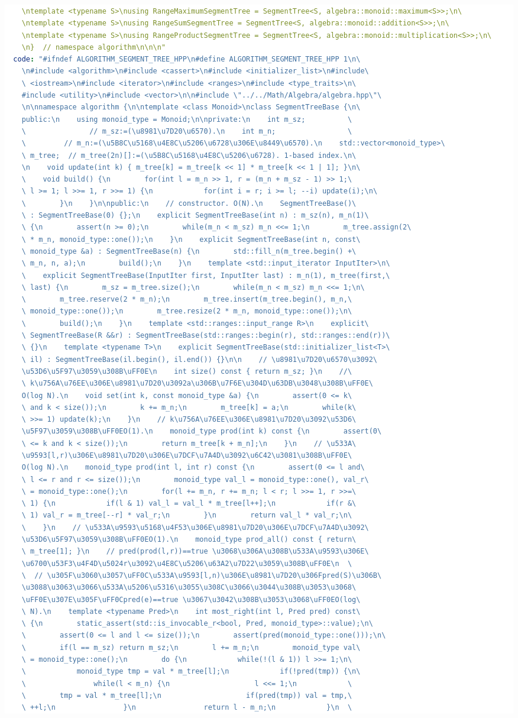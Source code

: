 ```yaml
    \ntemplate <typename S>\nusing RangeMaximumSegmentTree = SegmentTree<S, algebra::monoid::maximum<S>>;\n\
    \ntemplate <typename S>\nusing RangeSumSegmentTree = SegmentTree<S, algebra::monoid::addition<S>>;\n\
    \ntemplate <typename S>\nusing RangeProductSegmentTree = SegmentTree<S, algebra::monoid::multiplication<S>>;\n\
    \n}  // namespace algorithm\n\n\n"
  code: "#ifndef ALGORITHM_SEGMENT_TREE_HPP\n#define ALGORITHM_SEGMENT_TREE_HPP 1\n\
    \n#include <algorithm>\n#include <cassert>\n#include <initializer_list>\n#include\
    \ <iostream>\n#include <iterator>\n#include <ranges>\n#include <type_traits>\n\
    #include <utility>\n#include <vector>\n\n#include \"../../Math/Algebra/algebra.hpp\"\
    \n\nnamespace algorithm {\n\ntemplate <class Monoid>\nclass SegmentTreeBase {\n\
    public:\n    using monoid_type = Monoid;\n\nprivate:\n    int m_sz;          \
    \               // m_sz:=(\u8981\u7D20\u6570).\n    int m_n;                 \
    \         // m_n:=(\u5B8C\u5168\u4E8C\u5206\u6728\u306E\u8449\u6570).\n    std::vector<monoid_type>\
    \ m_tree;  // m_tree(2n)[]:=(\u5B8C\u5168\u4E8C\u5206\u6728). 1-based index.\n\
    \n    void update(int k) { m_tree[k] = m_tree[k << 1] * m_tree[k << 1 | 1]; }\n\
    \    void build() {\n        for(int l = m_n >> 1, r = (m_n + m_sz - 1) >> 1;\
    \ l >= 1; l >>= 1, r >>= 1) {\n            for(int i = r; i >= l; --i) update(i);\n\
    \        }\n    }\n\npublic:\n    // constructor. O(N).\n    SegmentTreeBase()\
    \ : SegmentTreeBase(0) {};\n    explicit SegmentTreeBase(int n) : m_sz(n), m_n(1)\
    \ {\n        assert(n >= 0);\n        while(m_n < m_sz) m_n <<= 1;\n        m_tree.assign(2\
    \ * m_n, monoid_type::one());\n    }\n    explicit SegmentTreeBase(int n, const\
    \ monoid_type &a) : SegmentTreeBase(n) {\n        std::fill_n(m_tree.begin() +\
    \ m_n, n, a);\n        build();\n    }\n    template <std::input_iterator InputIter>\n\
    \    explicit SegmentTreeBase(InputIter first, InputIter last) : m_n(1), m_tree(first,\
    \ last) {\n        m_sz = m_tree.size();\n        while(m_n < m_sz) m_n <<= 1;\n\
    \        m_tree.reserve(2 * m_n);\n        m_tree.insert(m_tree.begin(), m_n,\
    \ monoid_type::one());\n        m_tree.resize(2 * m_n, monoid_type::one());\n\
    \        build();\n    }\n    template <std::ranges::input_range R>\n    explicit\
    \ SegmentTreeBase(R &&r) : SegmentTreeBase(std::ranges::begin(r), std::ranges::end(r))\
    \ {}\n    template <typename T>\n    explicit SegmentTreeBase(std::initializer_list<T>\
    \ il) : SegmentTreeBase(il.begin(), il.end()) {}\n\n    // \u8981\u7D20\u6570\u3092\
    \u53D6\u5F97\u3059\u308B\uFF0E\n    int size() const { return m_sz; }\n    //\
    \ k\u756A\u76EE\u306E\u8981\u7D20\u3092a\u306B\u7F6E\u304D\u63DB\u3048\u308B\uFF0E\
    O(log N).\n    void set(int k, const monoid_type &a) {\n        assert(0 <= k\
    \ and k < size());\n        k += m_n;\n        m_tree[k] = a;\n        while(k\
    \ >>= 1) update(k);\n    }\n    // k\u756A\u76EE\u306E\u8981\u7D20\u3092\u53D6\
    \u5F97\u3059\u308B\uFF0EO(1).\n    monoid_type prod(int k) const {\n        assert(0\
    \ <= k and k < size());\n        return m_tree[k + m_n];\n    }\n    // \u533A\
    \u9593[l,r)\u306E\u8981\u7D20\u306E\u7DCF\u7A4D\u3092\u6C42\u3081\u308B\uFF0E\
    O(log N).\n    monoid_type prod(int l, int r) const {\n        assert(0 <= l and\
    \ l <= r and r <= size());\n        monoid_type val_l = monoid_type::one(), val_r\
    \ = monoid_type::one();\n        for(l += m_n, r += m_n; l < r; l >>= 1, r >>=\
    \ 1) {\n            if(l & 1) val_l = val_l * m_tree[l++];\n            if(r &\
    \ 1) val_r = m_tree[--r] * val_r;\n        }\n        return val_l * val_r;\n\
    \    }\n    // \u533A\u9593\u5168\u4F53\u306E\u8981\u7D20\u306E\u7DCF\u7A4D\u3092\
    \u53D6\u5F97\u3059\u308B\uFF0EO(1).\n    monoid_type prod_all() const { return\
    \ m_tree[1]; }\n    // pred(prod(l,r))==true \u3068\u306A\u308B\u533A\u9593\u306E\
    \u6700\u53F3\u4F4D\u5024r\u3092\u4E8C\u5206\u63A2\u7D22\u3059\u308B\uFF0E\n  \
    \  // \u305F\u3060\u3057\uFF0C\u533A\u9593[l,n)\u306E\u8981\u7D20\u306Fpred(S)\u306B\
    \u3088\u3063\u3066\u533A\u5206\u5316\u3055\u308C\u3066\u3044\u308B\u3053\u3068\
    \uFF0E\u307E\u305F\uFF0Cpred(e)==true \u3067\u3042\u308B\u3053\u3068\uFF0EO(log\
    \ N).\n    template <typename Pred>\n    int most_right(int l, Pred pred) const\
    \ {\n        static_assert(std::is_invocable_r<bool, Pred, monoid_type>::value);\n\
    \        assert(0 <= l and l <= size());\n        assert(pred(monoid_type::one()));\n\
    \        if(l == m_sz) return m_sz;\n        l += m_n;\n        monoid_type val\
    \ = monoid_type::one();\n        do {\n            while(!(l & 1)) l >>= 1;\n\
    \            monoid_type tmp = val * m_tree[l];\n            if(!pred(tmp)) {\n\
    \                while(l < m_n) {\n                    l <<= 1;\n            \
    \        tmp = val * m_tree[l];\n                    if(pred(tmp)) val = tmp,\
    \ ++l;\n                }\n                return l - m_n;\n            }\n  \
```